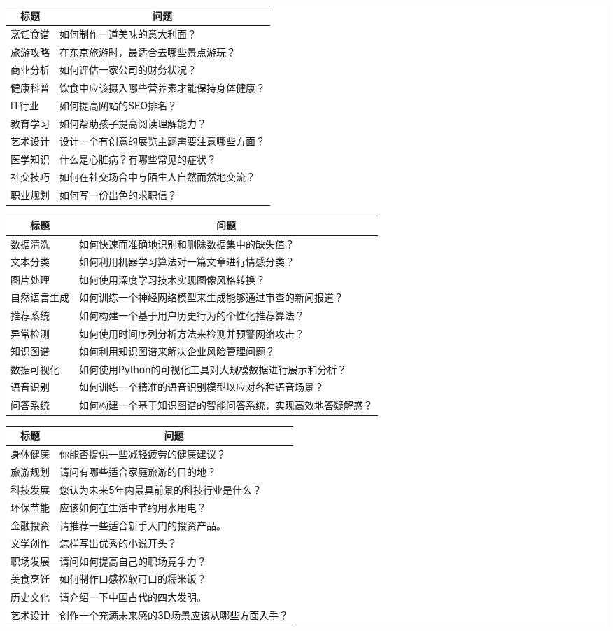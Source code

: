 | 标题 | 问题 |
| --- | --- |
| 烹饪食谱 | 如何制作一道美味的意大利面？ |
| 旅游攻略 | 在东京旅游时，最适合去哪些景点游玩？ |
| 商业分析 | 如何评估一家公司的财务状况？ |
| 健康科普 | 饮食中应该摄入哪些营养素才能保持身体健康？ |
| IT行业 | 如何提高网站的SEO排名？ |
| 教育学习 | 如何帮助孩子提高阅读理解能力？ |
| 艺术设计 | 设计一个有创意的展览主题需要注意哪些方面？ |
| 医学知识 | 什么是心脏病？有哪些常见的症状？ |
| 社交技巧 | 如何在社交场合中与陌生人自然而然地交流？ |
| 职业规划 | 如何写一份出色的求职信？ |

|标题|问题|
|---|---|
|数据清洗|如何快速而准确地识别和删除数据集中的缺失值？|
|文本分类|如何利用机器学习算法对一篇文章进行情感分类？|
|图片处理|如何使用深度学习技术实现图像风格转换？|
|自然语言生成|如何训练一个神经网络模型来生成能够通过审查的新闻报道？|
|推荐系统|如何构建一个基于用户历史行为的个性化推荐算法？|
|异常检测|如何使用时间序列分析方法来检测并预警网络攻击？|
|知识图谱|如何利用知识图谱来解决企业风险管理问题？|
|数据可视化|如何使用Python的可视化工具对大规模数据进行展示和分析？|
|语音识别|如何训练一个精准的语音识别模型以应对各种语音场景？|
|问答系统|如何构建一个基于知识图谱的智能问答系统，实现高效地答疑解惑？|

|标题|问题|
|---|---|
|身体健康|你能否提供一些减轻疲劳的健康建议？|
|旅游规划|请问有哪些适合家庭旅游的目的地？|
|科技发展|您认为未来5年内最具前景的科技行业是什么？|
|环保节能|应该如何在生活中节约用水用电？|
|金融投资|请推荐一些适合新手入门的投资产品。|
|文学创作|怎样写出优秀的小说开头？|
|职场发展|请问如何提高自己的职场竞争力？|
|美食烹饪|如何制作口感松软可口的糯米饭？|
|历史文化|请介绍一下中国古代的四大发明。|
|艺术设计|创作一个充满未来感的3D场景应该从哪些方面入手？|
